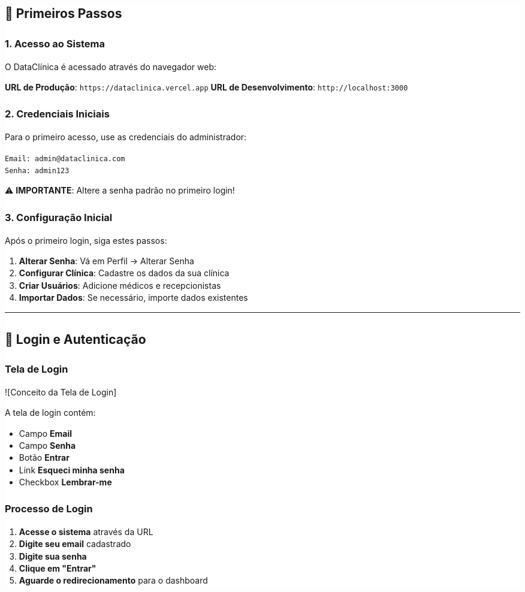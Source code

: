 
## 🚀 Primeiros Passos

### 1. Acesso ao Sistema

O DataClínica é acessado através do navegador web:

**URL de Produção**: `https://dataclinica.vercel.app`
**URL de Desenvolvimento**: `http://localhost:3000`

### 2. Credenciais Iniciais

Para o primeiro acesso, use as credenciais do administrador:

```
Email: admin@dataclinica.com
Senha: admin123
```

⚠️ **IMPORTANTE**: Altere a senha padrão no primeiro login!

### 3. Configuração Inicial

Após o primeiro login, siga estes passos:

1. **Alterar Senha**: Vá em Perfil → Alterar Senha
2. **Configurar Clínica**: Cadastre os dados da sua clínica
3. **Criar Usuários**: Adicione médicos e recepcionistas
4. **Importar Dados**: Se necessário, importe dados existentes

---

## 🔐 Login e Autenticação

### Tela de Login

![Conceito da Tela de Login]

A tela de login contém:
- Campo **Email**
- Campo **Senha**
- Botão **Entrar**
- Link **Esqueci minha senha**
- Checkbox **Lembrar-me**

### Processo de Login

1. **Acesse o sistema** através da URL
2. **Digite seu email** cadastrado
3. **Digite sua senha**
4. **Clique em "Entrar"**
5. **Aguarde o redirecionamento** para o dashboard
